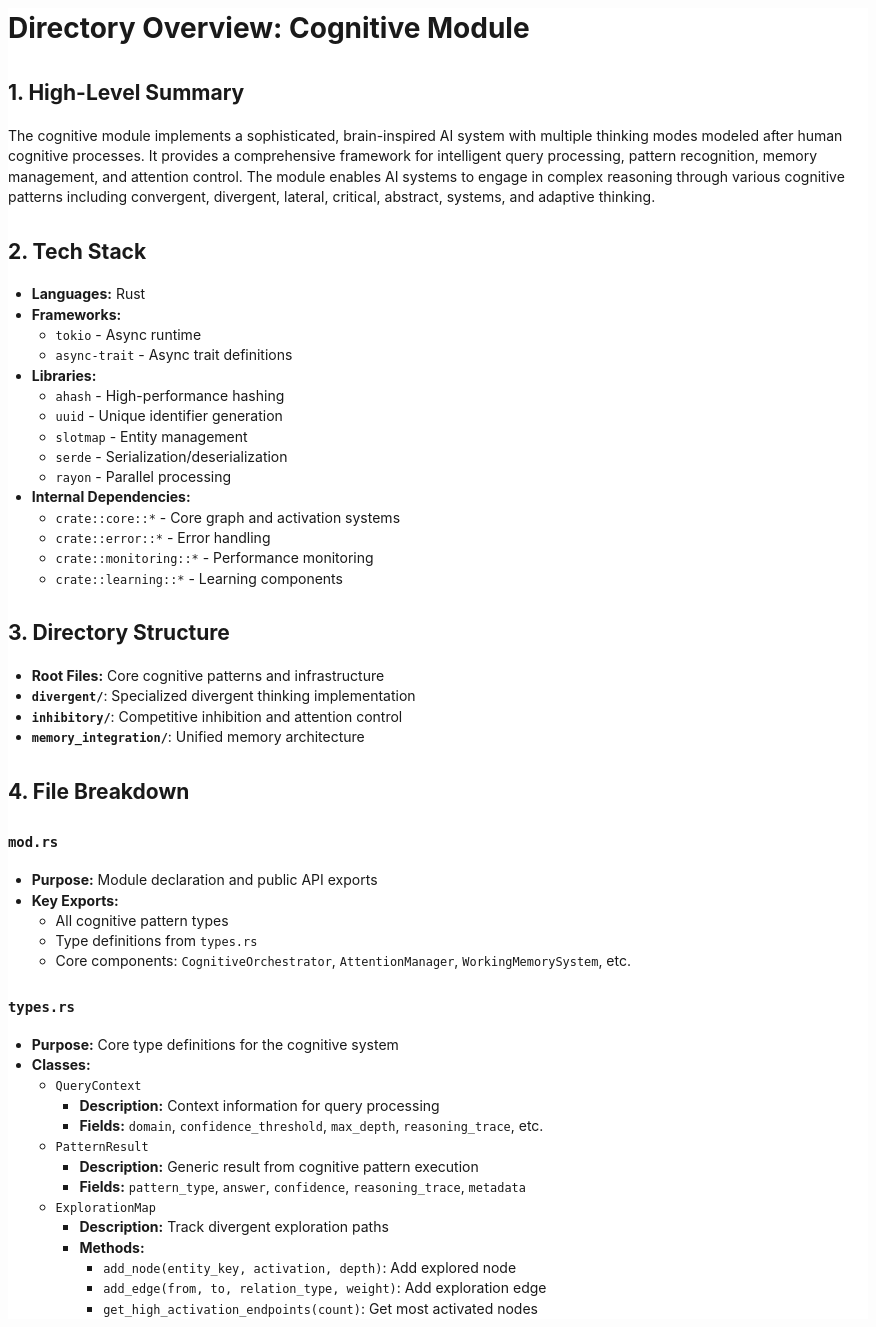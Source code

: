 # Directory Overview: Cognitive Module

## 1. High-Level Summary

The cognitive module implements a sophisticated, brain-inspired AI system with multiple thinking modes modeled after human cognitive processes. It provides a comprehensive framework for intelligent query processing, pattern recognition, memory management, and attention control. The module enables AI systems to engage in complex reasoning through various cognitive patterns including convergent, divergent, lateral, critical, abstract, systems, and adaptive thinking.

## 2. Tech Stack

*   **Languages:** Rust
*   **Frameworks:** 
    *   `tokio` - Async runtime
    *   `async-trait` - Async trait definitions
*   **Libraries:** 
    *   `ahash` - High-performance hashing
    *   `uuid` - Unique identifier generation
    *   `slotmap` - Entity management
    *   `serde` - Serialization/deserialization
    *   `rayon` - Parallel processing
*   **Internal Dependencies:**
    *   `crate::core::*` - Core graph and activation systems
    *   `crate::error::*` - Error handling
    *   `crate::monitoring::*` - Performance monitoring
    *   `crate::learning::*` - Learning components

## 3. Directory Structure

*   **Root Files:** Core cognitive patterns and infrastructure
*   **`divergent/`**: Specialized divergent thinking implementation
*   **`inhibitory/`**: Competitive inhibition and attention control
*   **`memory_integration/`**: Unified memory architecture

## 4. File Breakdown

### `mod.rs`

*   **Purpose:** Module declaration and public API exports
*   **Key Exports:**
    *   All cognitive pattern types
    *   Type definitions from `types.rs`
    *   Core components: `CognitiveOrchestrator`, `AttentionManager`, `WorkingMemorySystem`, etc.

### `types.rs`

*   **Purpose:** Core type definitions for the cognitive system
*   **Classes:**
    *   `QueryContext`
        *   **Description:** Context information for query processing
        *   **Fields:** `domain`, `confidence_threshold`, `max_depth`, `reasoning_trace`, etc.
    *   `PatternResult`
        *   **Description:** Generic result from cognitive pattern execution
        *   **Fields:** `pattern_type`, `answer`, `confidence`, `reasoning_trace`, `metadata`
    *   `ExplorationMap`
        *   **Description:** Track divergent exploration paths
        *   **Methods:**
            *   `add_node(entity_key, activation, depth)`: Add explored node
            *   `add_edge(from, to, relation_type, weight)`: Add exploration edge
            *   `get_high_activation_endpoints(count)`: Get most activated nodes